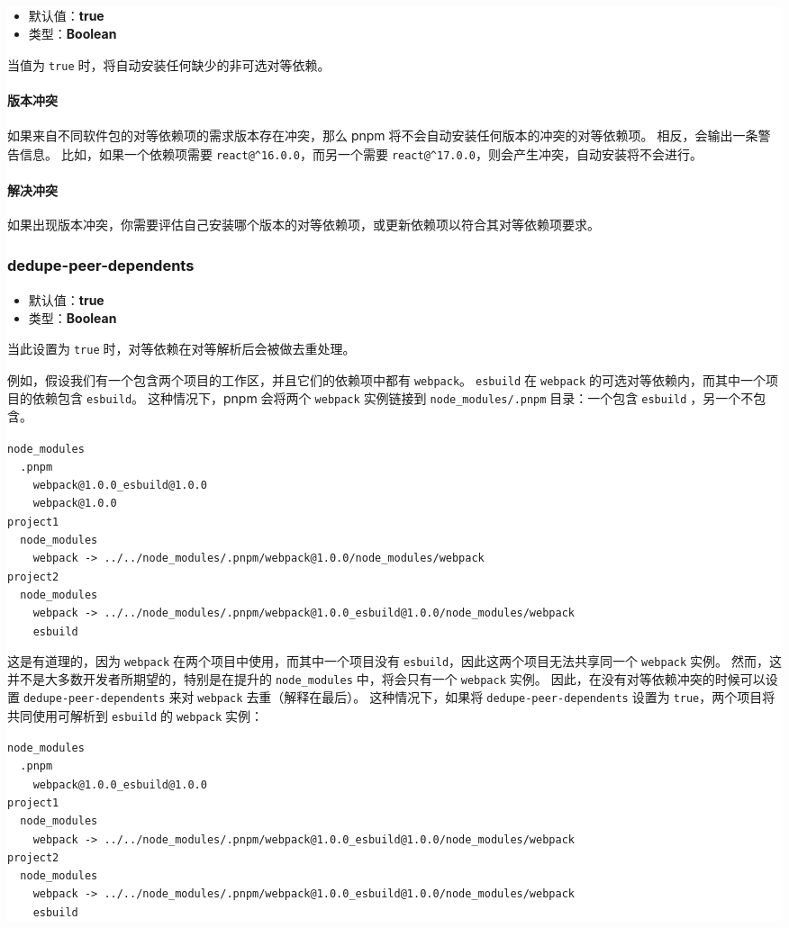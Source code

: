 - 默认值：**true**
- 类型：**Boolean**

当值为 `true` 时，将自动安装任何缺少的非可选对等依赖。

#### 版本冲突

如果来自不同软件包的对等依赖项的需求版本存在冲突，那么 pnpm 将不会自动安装任何版本的冲突的对等依赖项。 相反，会输出一条警告信息。 比如，如果一个依赖项需要 `react@^16.0.0`，而另一个需要 `react@^17.0.0`，则会产生冲突，自动安装将不会进行。

#### 解决冲突

如果出现版本冲突，你需要评估自己安装哪个版本的对等依赖项，或更新依赖项以符合其对等依赖项要求。

### dedupe-peer-dependents

- 默认值：**true**
- 类型：**Boolean**

当此设置为 `true` 时，对等依赖在对等解析后会被做去重处理。

例如，假设我们有一个包含两个项目的工作区，并且它们的依赖项中都有 `webpack`。 `esbuild` 在 `webpack` 的可选对等依赖内，而其中一个项目的依赖包含 `esbuild`。 这种情况下，pnpm 会将两个 `webpack` 实例链接到 `node_modules/.pnpm` 目录：一个包含 `esbuild` ，另一个不包含。

```text
node_modules
  .pnpm
    webpack@1.0.0_esbuild@1.0.0
    webpack@1.0.0
project1
  node_modules
    webpack -> ../../node_modules/.pnpm/webpack@1.0.0/node_modules/webpack
project2
  node_modules
    webpack -> ../../node_modules/.pnpm/webpack@1.0.0_esbuild@1.0.0/node_modules/webpack
    esbuild
```



这是有道理的，因为 `webpack` 在两个项目中使用，而其中一个项目没有 `esbuild`，因此这两个项目无法共享同一个 `webpack` 实例。 然而，这并不是大多数开发者所期望的，特别是在提升的 `node_modules` 中，将会只有一个 `webpack` 实例。 因此，在没有对等依赖冲突的时候可以设置 `dedupe-peer-dependents` 来对 `webpack` 去重（解释在最后）。 这种情况下，如果将 `dedupe-peer-dependents` 设置为 `true`，两个项目将共同使用可解析到 `esbuild` 的 `webpack` 实例：

```text
node_modules
  .pnpm
    webpack@1.0.0_esbuild@1.0.0
project1
  node_modules
    webpack -> ../../node_modules/.pnpm/webpack@1.0.0_esbuild@1.0.0/node_modules/webpack
project2
  node_modules
    webpack -> ../../node_modules/.pnpm/webpack@1.0.0_esbuild@1.0.0/node_modules/webpack
    esbuild
```
